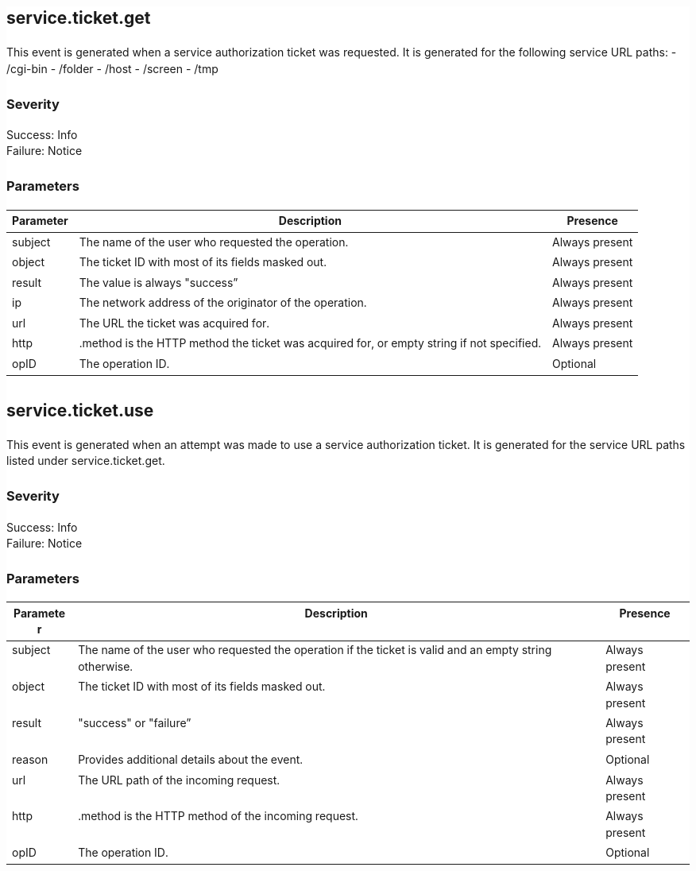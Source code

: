 ## 

## service.ticket.get

This event is generated when a service authorization ticket was requested. It is generated for the following service URL paths: - /cgi-bin - /folder - /host - /screen - /tmp

### Severity

Success: Info  
Failure: Notice

### Parameters

| **Parameter** | **Description**                                                                           | **Presence**   |
|---------------|-------------------------------------------------------------------------------------------|----------------|
| subject       | The name of the user who requested the operation.                                         | Always present |
| object        | The ticket ID with most of its fields masked out.                                         | Always present |
| result        | The value is always "success”                                                             | Always present |
| ip            | The network address of the originator of the operation.                                   | Always present |
| url           | The URL the ticket was acquired for.                                                      | Always present |
| http          | .method is the HTTP method the ticket was acquired for, or empty string if not specified. | Always present |
| opID          | The operation ID.                                                                         | Optional       |

## 

## service.ticket.use

This event is generated when an attempt was made to use a service authorization ticket. It is generated for the service URL paths listed under service.ticket.get.

### Severity

Success: Info  
Failure: Notice

### Parameters

| **Parameter** | **Description**                                                                                        | **Presence**   |
|---------------|--------------------------------------------------------------------------------------------------------|----------------|
| subject       | The name of the user who requested the operation if the ticket is valid and an empty string otherwise. | Always present |
| object        | The ticket ID with most of its fields masked out.                                                      | Always present |
| result        | "success" or "failure”                                                                                 | Always present |
| reason        | Provides additional details about the event.                                                           | Optional       |
| url           | The URL path of the incoming request.                                                                  | Always present |
| http          | .method is the HTTP method of the incoming request.                                                    | Always present |
| opID          | The operation ID.                                                                                      | Optional       |
